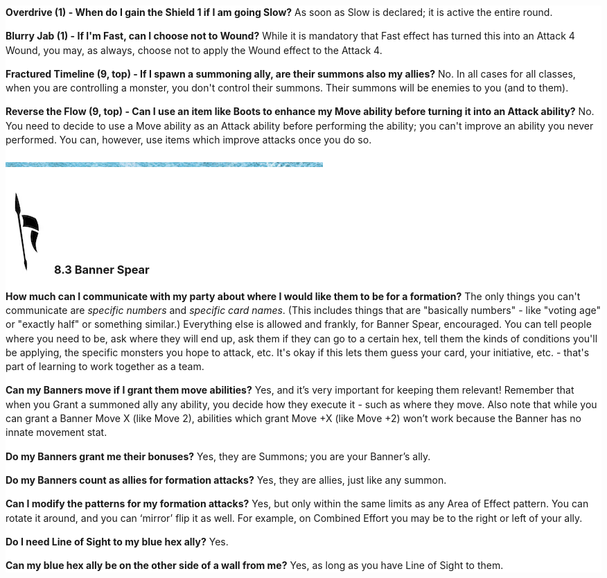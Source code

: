 **Overdrive (1) - When do I gain the Shield 1 if I am going Slow?** As soon as Slow is declared; it is active the entire round.

**Blurry Jab (1) - If I'm Fast, can I choose not to Wound?** While it is mandatory that Fast effect has turned this into an Attack 4 Wound, you may, as always, choose not to apply the Wound effect to the Attack 4.

**Fractured Timeline (9, top) - If I spawn a summoning ally, are their summons also my allies?** No. In all cases for all classes, when you are controlling a monster, you don't control their summons. Their summons will be enemies to you (and to them). 

**Reverse the Flow (9, top) - Can I use an item like Boots to enhance my Move ability before turning it into an Attack ability?** No. You need to decide to use a Move ability as an Attack ability before performing the ability; you can't improve an ability you never performed. You can, however, use items which improve attacks once you do so.

![divider-narrow](/assets/images/divider2.png)

### ![Banner Spear Icon](/assets/images/03_banner_spear.webp) <a name="page_83" class="page-number">8.3</a> Banner Spear

**How much can I communicate with my party about where I would like them to be for a formation?** The only things you can't communicate are *specific numbers* and *specific card names*. (This includes things that are "basically numbers" - like "voting age" or "exactly half" or something similar.) Everything else is allowed and frankly, for Banner Spear, encouraged. You can tell people where you need to be, ask where they will end up, ask them if they can go to a certain hex, tell them the kinds of conditions you'll be applying, the specific monsters you hope to attack, etc. It's okay if this lets them guess your card, your initiative, etc. - that's part of learning to work together as a team.

**Can my Banners move if I grant them move abilities?** Yes, and it’s very important for keeping them relevant!  Remember that when you Grant a summoned ally any ability, you decide how they execute it - such as where they move. Also note that while you can grant a Banner Move X (like Move 2), abilities which grant Move +X (like Move +2) won’t work because the Banner has no innate movement stat.

**Do my Banners grant me their bonuses?** Yes, they are Summons; you are your Banner’s ally.

**Do my Banners count as allies for formation attacks?** Yes, they are allies, just like any summon.

**Can I modify the patterns for my formation attacks?** Yes, but only within the same limits as any Area of Effect pattern.  You can rotate it around, and you can ‘mirror’ flip it as well. For example, on Combined Effort you may be to the right or left of your ally.

**Do I need Line of Sight to my blue hex ally?** Yes. 

**Can my blue hex ally be on the other side of a wall from me?** Yes, as long as you have Line of Sight to them.
